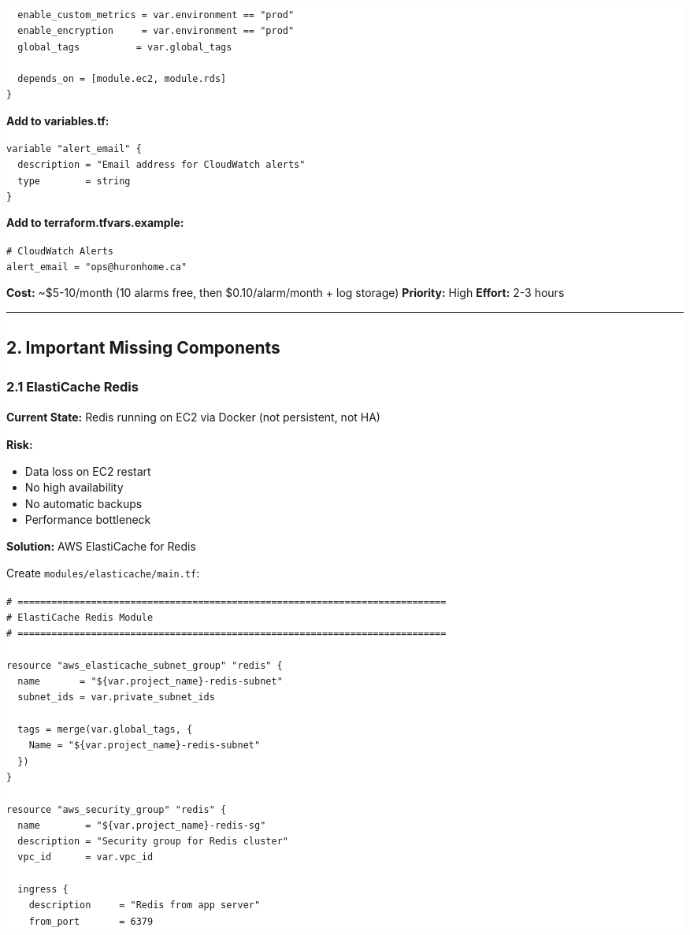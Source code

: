 ```hcl
  enable_custom_metrics = var.environment == "prod"
  enable_encryption     = var.environment == "prod"
  global_tags          = var.global_tags

  depends_on = [module.ec2, module.rds]
}
```

**Add to variables.tf:**

```hcl
variable "alert_email" {
  description = "Email address for CloudWatch alerts"
  type        = string
}
```

**Add to terraform.tfvars.example:**

```hcl
# CloudWatch Alerts
alert_email = "ops@huronhome.ca"
```

**Cost:** ~$5-10/month (10 alarms free, then $0.10/alarm/month + log storage)
**Priority:** High
**Effort:** 2-3 hours

---

## 2. Important Missing Components

### 2.1 ElastiCache Redis

**Current State:** Redis running on EC2 via Docker (not persistent, not HA)

**Risk:**
- Data loss on EC2 restart
- No high availability
- No automatic backups
- Performance bottleneck

**Solution:** AWS ElastiCache for Redis

Create `modules/elasticache/main.tf`:

```hcl
# ============================================================================
# ElastiCache Redis Module
# ============================================================================

resource "aws_elasticache_subnet_group" "redis" {
  name       = "${var.project_name}-redis-subnet"
  subnet_ids = var.private_subnet_ids

  tags = merge(var.global_tags, {
    Name = "${var.project_name}-redis-subnet"
  })
}

resource "aws_security_group" "redis" {
  name        = "${var.project_name}-redis-sg"
  description = "Security group for Redis cluster"
  vpc_id      = var.vpc_id

  ingress {
    description     = "Redis from app server"
    from_port       = 6379
```